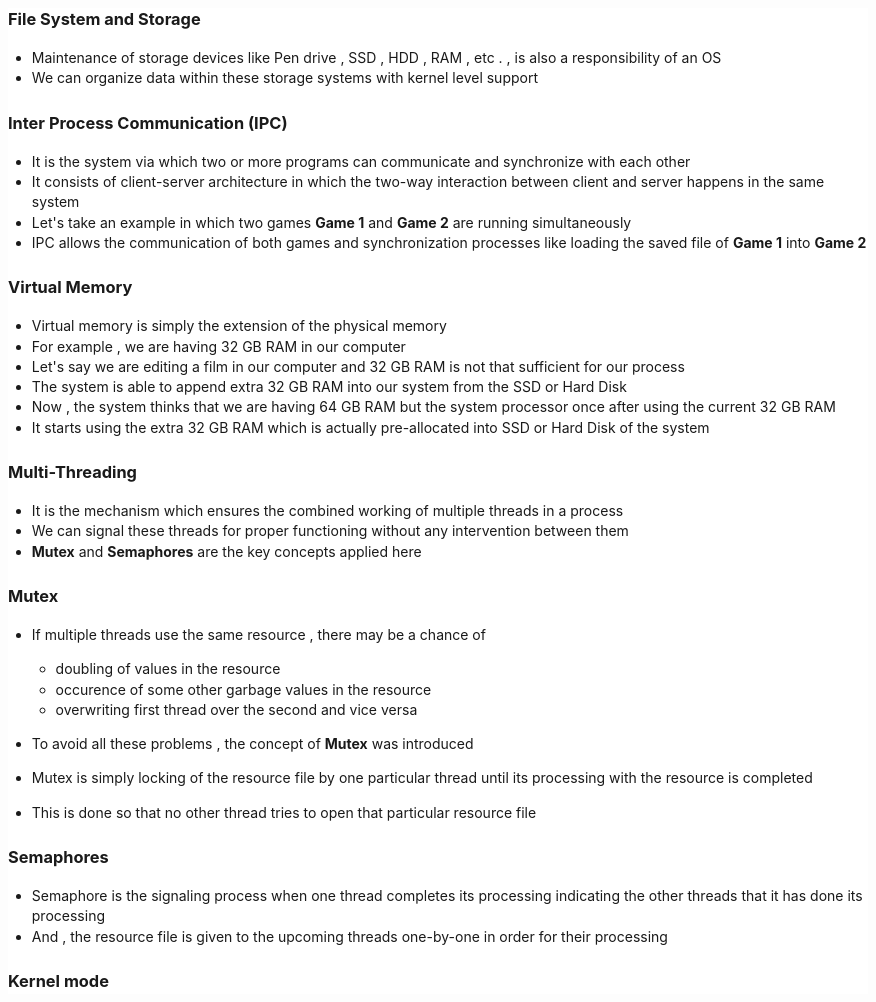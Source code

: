 ### File System and Storage

- Maintenance of storage devices like Pen drive , SSD , HDD , RAM , etc . , is also a responsibility of an OS
- We can organize data within these storage systems with kernel level support
  
### Inter Process Communication (IPC)

- It is the system via which two or more programs can communicate and synchronize with each other
- It consists of client-server architecture in which the two-way interaction between client and server happens in the same system
- Let's take an example in which two games **Game 1** and **Game 2** are running simultaneously
- IPC allows the communication of both games and synchronization processes like loading the saved file of **Game 1** into **Game 2**

### Virtual Memory 

- Virtual memory is simply the extension of the physical memory
- For example , we are having 32 GB RAM in our computer
- Let's say we are editing a film in our computer and 32 GB RAM is not that sufficient for our process
- The system is able to append extra 32 GB RAM into our system from the SSD or Hard Disk
- Now , the system thinks that we are having 64 GB RAM but the system processor once after using the current 32 GB RAM
- It starts using the extra 32 GB RAM which is actually pre-allocated into SSD or Hard Disk of the system

### Multi-Threading 

- It is the mechanism which ensures the combined working of multiple threads in a process
- We can signal these threads for proper functioning without any intervention between them
- **Mutex** and **Semaphores** are the key concepts applied here

### Mutex

- If multiple threads use the same resource , there may be a chance of
  
  - doubling of values in the resource
  - occurence of some other garbage values in the resource
  - overwriting first thread over the second and vice versa
    
- To avoid all these problems , the concept of **Mutex** was introduced
- Mutex is simply locking of the resource file by one particular thread until its processing with the resource is completed
- This is done so that no other thread tries to open that particular resource file

### Semaphores

- Semaphore is the signaling process when one thread completes its processing indicating the other threads that it has done its processing
- And , the resource file is given to the upcoming threads one-by-one in order for their processing

### Kernel mode
